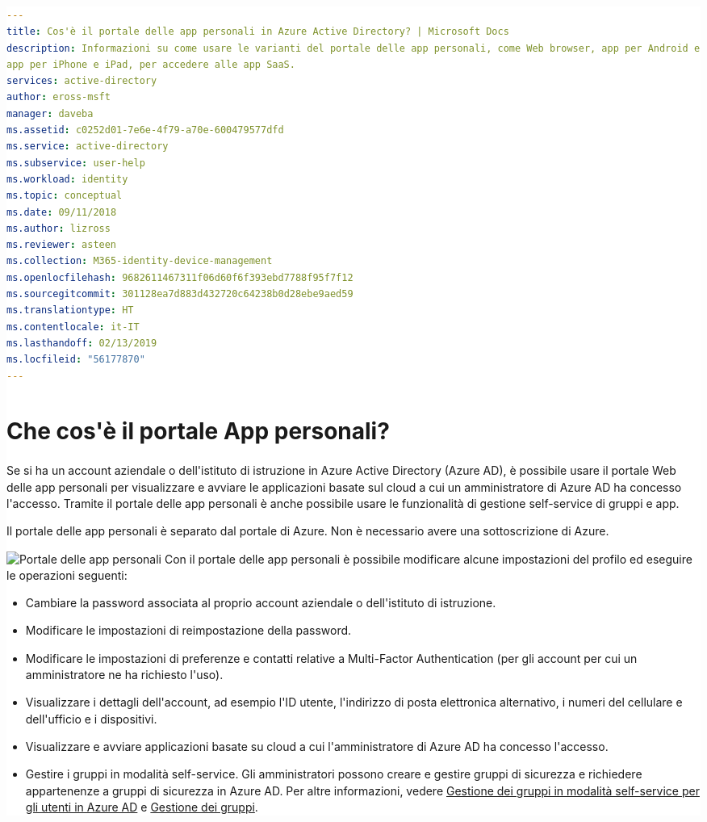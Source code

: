 ```yaml
---
title: Cos'è il portale delle app personali in Azure Active Directory? | Microsoft Docs
description: Informazioni su come usare le varianti del portale delle app personali, come Web browser, app per Android e app per iPhone e iPad, per accedere alle app SaaS.
services: active-directory
author: eross-msft
manager: daveba
ms.assetid: c0252d01-7e6e-4f79-a70e-600479577dfd
ms.service: active-directory
ms.subservice: user-help
ms.workload: identity
ms.topic: conceptual
ms.date: 09/11/2018
ms.author: lizross
ms.reviewer: asteen
ms.collection: M365-identity-device-management
ms.openlocfilehash: 9682611467311f06d60f6f393ebd7788f95f7f12
ms.sourcegitcommit: 301128ea7d883d432720c64238b0d28ebe9aed59
ms.translationtype: HT
ms.contentlocale: it-IT
ms.lasthandoff: 02/13/2019
ms.locfileid: "56177870"
---
```

# <a name="what-is-the-myapps-portal"></a>Che cos'è il portale App personali?

Se si ha un account aziendale o dell'istituto di istruzione in Azure Active Directory (Azure AD), è possibile usare il portale Web delle app personali per visualizzare e avviare le applicazioni basate sul cloud a cui un amministratore di Azure AD ha concesso l'accesso. Tramite il portale delle app personali è anche possibile usare le funzionalità di gestione self-service di gruppi e app.

Il portale delle app personali è separato dal portale di Azure. Non è necessario avere una sottoscrizione di Azure.

![Portale delle app personali][1] Con il portale delle app personali è possibile modificare alcune impostazioni del profilo ed eseguire le operazioni seguenti:

- Cambiare la password associata al proprio account aziendale o dell'istituto di istruzione.

- Modificare le impostazioni di reimpostazione della password.

- Modificare le impostazioni di preferenze e contatti relative a Multi-Factor Authentication (per gli account per cui un amministratore ne ha richiesto l'uso).

- Visualizzare i dettagli dell'account, ad esempio l'ID utente, l'indirizzo di posta elettronica alternativo, i numeri del cellulare e dell'ufficio e i dispositivi.

- Visualizzare e avviare applicazioni basate su cloud a cui l'amministratore di Azure AD ha concesso l'accesso. 

- Gestire i gruppi in modalità self-service. Gli amministratori possono creare e gestire gruppi di sicurezza e richiedere appartenenze a gruppi di sicurezza in Azure AD. Per altre informazioni, vedere [Gestione dei gruppi in modalità self-service per gli utenti in Azure AD](../users-groups-roles/groups-self-service-management.md) e [Gestione dei gruppi](../fundamentals/active-directory-manage-groups.md).


[1]: ./media/active-directory-saas-access-panel-introduction/01.png
[2]: ./media/active-directory-saas-access-panel-introduction/02.png
[4]: ./media/active-directory-saas-access-panel-introduction/04.png
[5]: ./media/active-directory-saas-access-panel-introduction/05.png